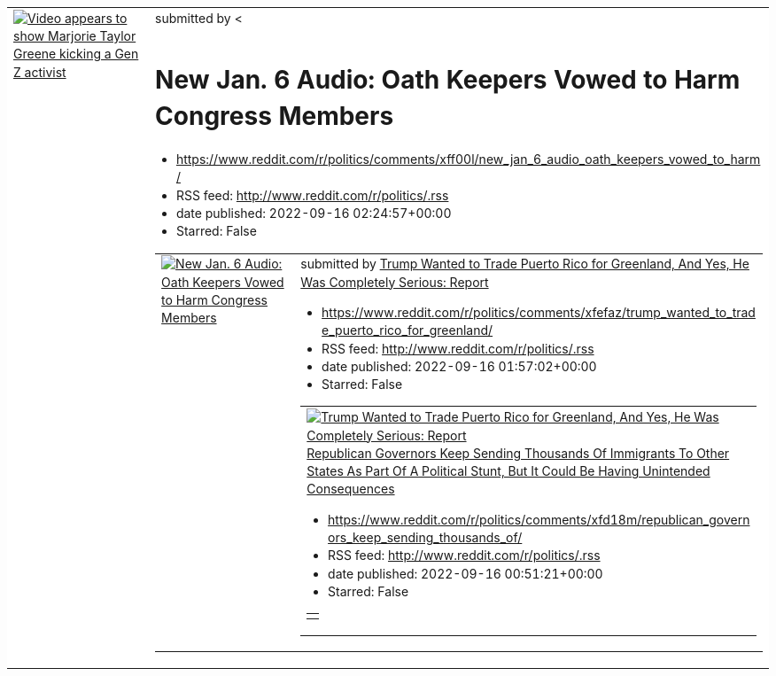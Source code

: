 <table> <tr><td> <a href="https://www.reddit.com/r/politics/comments/xff7gj/video_appears_to_show_marjorie_taylor_greene/"> <img alt="Video appears to show Marjorie Taylor Greene kicking a Gen Z activist" src="https://external-preview.redd.it/LuTSJVLeLMtEqzVoOXdn7p84dMEAV_L6OhAhy1dsVU8.jpg?width=640&amp;crop=smart&amp;auto=webp&amp;s=7cff0c62111548d000ee70f98ef242771ec1abfc" title="Video appears to show Marjorie Taylor Greene kicking a Gen Z activist" /> </a> </td><td> &#32; submitted by &#32; <

# New Jan. 6 Audio: Oath Keepers Vowed to Harm Congress Members
 - https://www.reddit.com/r/politics/comments/xff00l/new_jan_6_audio_oath_keepers_vowed_to_harm/
 - RSS feed: http://www.reddit.com/r/politics/.rss
 - date published: 2022-09-16 02:24:57+00:00
 - Starred: False

<table> <tr><td> <a href="https://www.reddit.com/r/politics/comments/xff00l/new_jan_6_audio_oath_keepers_vowed_to_harm/"> <img alt="New Jan. 6 Audio: Oath Keepers Vowed to Harm Congress Members" src="https://external-preview.redd.it/UKMR4sPaWFYwZE3SztPS_kPZzqeQyWe_ZgtheDGrOAs.jpg?width=640&amp;crop=smart&amp;auto=webp&amp;s=ea183c17e9290637831e574f50612e25ca5eb4c3" title="New Jan. 6 Audio: Oath Keepers Vowed to Harm Congress Members" /> </a> </td><td> &#32; submitted by &#32; <a href="https://ww

# Trump Wanted to Trade Puerto Rico for Greenland, And Yes, He Was Completely Serious: Report
 - https://www.reddit.com/r/politics/comments/xfefaz/trump_wanted_to_trade_puerto_rico_for_greenland/
 - RSS feed: http://www.reddit.com/r/politics/.rss
 - date published: 2022-09-16 01:57:02+00:00
 - Starred: False

<table> <tr><td> <a href="https://www.reddit.com/r/politics/comments/xfefaz/trump_wanted_to_trade_puerto_rico_for_greenland/"> <img alt="Trump Wanted to Trade Puerto Rico for Greenland, And Yes, He Was Completely Serious: Report" src="https://external-preview.redd.it/aqyOX2GF0ylCqVdup3WOjhgzp8AxLzZnWb-JR9QeOoA.jpg?width=640&amp;crop=smart&amp;auto=webp&amp;s=f3d1fc71472ca8ef6529db83c96145ce77f5096e" title="Trump Wanted to Trade Puerto Rico for Greenland, And Yes, He Was Completely Serious: Repor

# Republican Governors Keep Sending Thousands Of Immigrants To Other States As Part Of A Political Stunt, But It Could Be Having Unintended Consequences
 - https://www.reddit.com/r/politics/comments/xfd18m/republican_governors_keep_sending_thousands_of/
 - RSS feed: http://www.reddit.com/r/politics/.rss
 - date published: 2022-09-16 00:51:21+00:00
 - Starred: False

<table> <tr><td> <a href="https://www.reddit.com/r/politics/comments/xfd18m/republican_governors_keep_sending_thousands_of/"> <img alt="Republican Governors Keep Sending Thousands Of Immigrants To Other States As Part Of A Political Stunt, But It Could Be Having Unintended Consequences" src="https://external-preview.redd.it/4BToerv9vd6LGTTvfSFgUsAuWsiV7DH40gerVg6xJIY.jpg?width=320&amp;crop=smart&amp;auto=webp&amp;s=0068b9dae7208847095b73cfb8823d90eddee841" title="Republican Governors Keep Sendin
